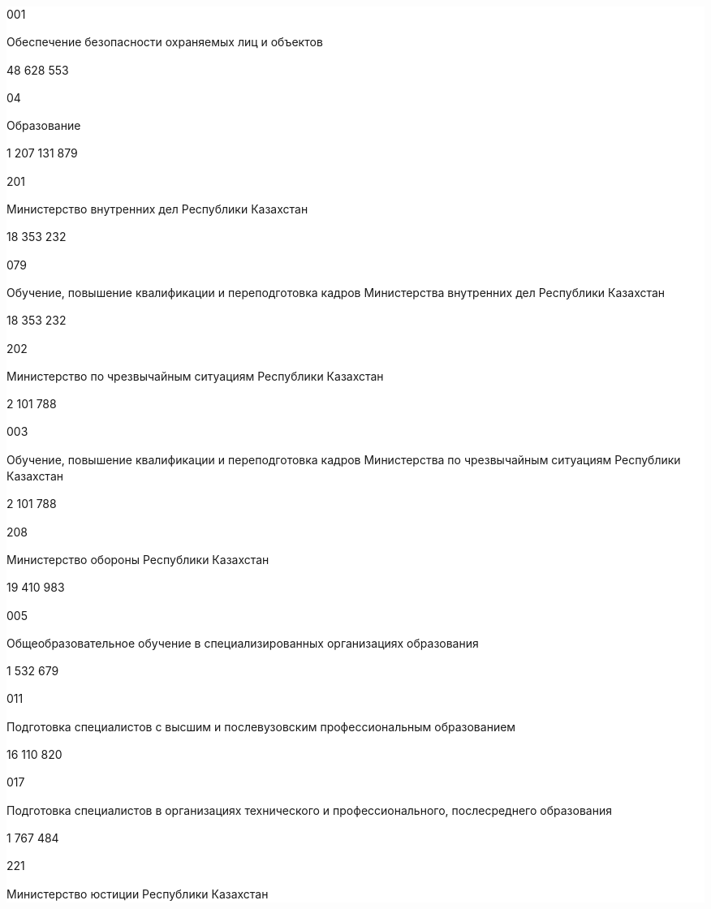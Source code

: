 001

Обеспечение безопасности охраняемых лиц и объектов

48 628 553

04

Образование

1 207 131 879

201

Министерство внутренних дел Республики Казахстан

18 353 232

079

Обучение, повышение квалификации и переподготовка кадров Министерства внутренних дел Республики Казахстан

18 353 232

202

Министерство по чрезвычайным ситуациям Республики Казахстан

2 101 788

003

Обучение, повышение квалификации и переподготовка кадров Министерства по чрезвычайным ситуациям Республики Казахстан

2 101 788

208

Министерство обороны Республики Казахстан

19 410 983

005

Общеобразовательное обучение в специализированных организациях образования

1 532 679

011

Подготовка специалистов с высшим и послевузовским профессиональным образованием

16 110 820

017

Подготовка специалистов в организациях технического и профессионального, послесреднего образования

1 767 484

221

Министерство юстиции Республики Казахстан
